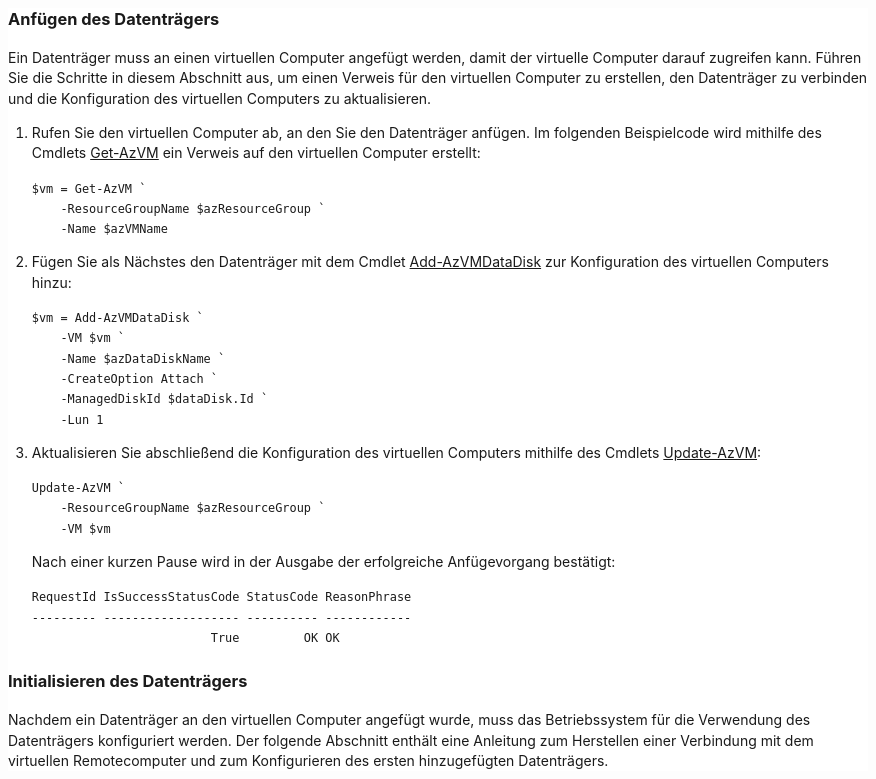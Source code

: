 ### <a name="attach-the-data-disk"></a>Anfügen des Datenträgers

Ein Datenträger muss an einen virtuellen Computer angefügt werden, damit der virtuelle Computer darauf zugreifen kann. Führen Sie die Schritte in diesem Abschnitt aus, um einen Verweis für den virtuellen Computer zu erstellen, den Datenträger zu verbinden und die Konfiguration des virtuellen Computers zu aktualisieren.

1. Rufen Sie den virtuellen Computer ab, an den Sie den Datenträger anfügen. Im folgenden Beispielcode wird mithilfe des Cmdlets [Get-AzVM](/powershell/module/az.compute/get-azvm) ein Verweis auf den virtuellen Computer erstellt:

    ```azurepowershell-interactive
    $vm = Get-AzVM `
        -ResourceGroupName $azResourceGroup `
        -Name $azVMName
    ```

1. Fügen Sie als Nächstes den Datenträger mit dem Cmdlet [Add-AzVMDataDisk](/powershell/module/az.compute/add-azvmdatadisk) zur Konfiguration des virtuellen Computers hinzu:

    ```azurepowershell-interactive
    $vm = Add-AzVMDataDisk `
        -VM $vm `
        -Name $azDataDiskName `
        -CreateOption Attach `
        -ManagedDiskId $dataDisk.Id `
        -Lun 1
    ```

1. Aktualisieren Sie abschließend die Konfiguration des virtuellen Computers mithilfe des Cmdlets [Update-AzVM](/powershell/module/az.compute/add-azvmdatadisk):

    ```azurepowershell-interactive
    Update-AzVM `
        -ResourceGroupName $azResourceGroup `
        -VM $vm
    ```

    Nach einer kurzen Pause wird in der Ausgabe der erfolgreiche Anfügevorgang bestätigt:

    ```Output
    RequestId IsSuccessStatusCode StatusCode ReasonPhrase
    --------- ------------------- ---------- ------------
                             True         OK OK
    ```

### <a name="initialize-the-data-disk"></a>Initialisieren des Datenträgers

Nachdem ein Datenträger an den virtuellen Computer angefügt wurde, muss das Betriebssystem für die Verwendung des Datenträgers konfiguriert werden. Der folgende Abschnitt enthält eine Anleitung zum Herstellen einer Verbindung mit dem virtuellen Remotecomputer und zum Konfigurieren des ersten hinzugefügten Datenträgers.
